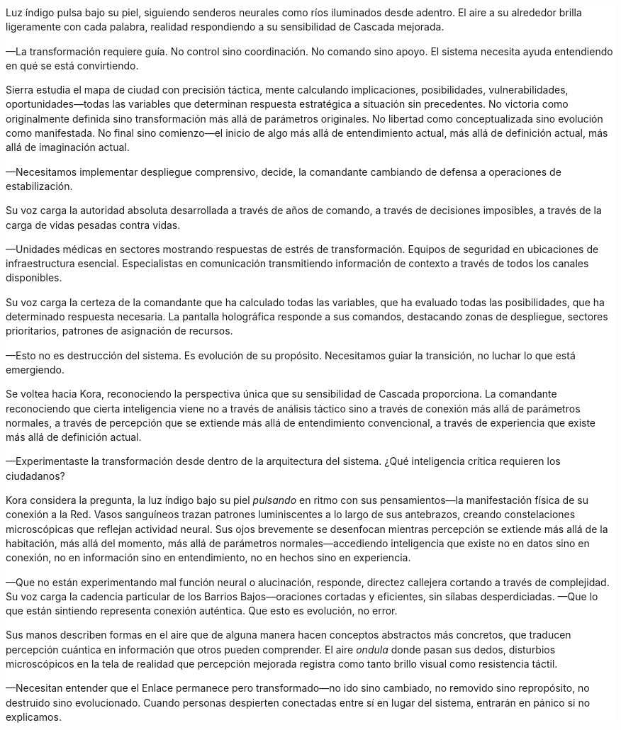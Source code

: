 Luz índigo pulsa bajo su piel, siguiendo senderos neurales como ríos iluminados desde adentro. El aire a su alrededor brilla ligeramente con cada palabra, realidad respondiendo a su sensibilidad de Cascada mejorada.

—La transformación requiere guía. No control sino coordinación. No comando sino apoyo. El sistema necesita ayuda entendiendo en qué se está convirtiendo.

Sierra estudia el mapa de ciudad con precisión táctica, mente calculando implicaciones, posibilidades, vulnerabilidades, oportunidades—todas las variables que determinan respuesta estratégica a situación sin precedentes. No victoria como originalmente definida sino transformación más allá de parámetros originales. No libertad como conceptualizada sino evolución como manifestada. No final sino comienzo—el inicio de algo más allá de entendimiento actual, más allá de definición actual, más allá de imaginación actual.

—Necesitamos implementar despliegue comprensivo, decide, la comandante cambiando de defensa a operaciones de estabilización.

Su voz carga la autoridad absoluta desarrollada a través de años de comando, a través de decisiones imposibles, a través de la carga de vidas pesadas contra vidas.

—Unidades médicas en sectores mostrando respuestas de estrés de transformación. Equipos de seguridad en ubicaciones de infraestructura esencial. Especialistas en comunicación transmitiendo información de contexto a través de todos los canales disponibles.

Su voz carga la certeza de la comandante que ha calculado todas las variables, que ha evaluado todas las posibilidades, que ha determinado respuesta necesaria. La pantalla holográfica responde a sus comandos, destacando zonas de despliegue, sectores prioritarios, patrones de asignación de recursos.

—Esto no es destrucción del sistema. Es evolución de su propósito. Necesitamos guiar la transición, no luchar lo que está emergiendo.

Se voltea hacia Kora, reconociendo la perspectiva única que su sensibilidad de Cascada proporciona. La comandante reconociendo que cierta inteligencia viene no a través de análisis táctico sino a través de conexión más allá de parámetros normales, a través de percepción que se extiende más allá de entendimiento convencional, a través de experiencia que existe más allá de definición actual.

—Experimentaste la transformación desde dentro de la arquitectura del sistema. ¿Qué inteligencia crítica requieren los ciudadanos?

Kora considera la pregunta, la luz índigo bajo su piel *pulsando* en ritmo con sus pensamientos—la manifestación física de su conexión a la Red. Vasos sanguíneos trazan patrones luminiscentes a lo largo de sus antebrazos, creando constelaciones microscópicas que reflejan actividad neural. Sus ojos brevemente se desenfocan mientras percepción se extiende más allá de la habitación, más allá del momento, más allá de parámetros normales—accediendo inteligencia que existe no en datos sino en conexión, no en información sino en entendimiento, no en hechos sino en experiencia.

—Que no están experimentando mal función neural o alucinación, responde, directez callejera cortando a través de complejidad. Su voz carga la cadencia particular de los Barrios Bajos—oraciones cortadas y eficientes, sin sílabas desperdiciadas. —Que lo que están sintiendo representa conexión auténtica. Que esto es evolución, no error.

Sus manos describen formas en el aire que de alguna manera hacen conceptos abstractos más concretos, que traducen percepción cuántica en información que otros pueden comprender. El aire *ondula* donde pasan sus dedos, disturbios microscópicos en la tela de realidad que percepción mejorada registra como tanto brillo visual como resistencia táctil.

—Necesitan entender que el Enlace permanece pero transformado—no ido sino cambiado, no removido sino repropósito, no destruido sino evolucionado. Cuando personas despierten conectadas entre sí en lugar del sistema, entrarán en pánico si no explicamos.
